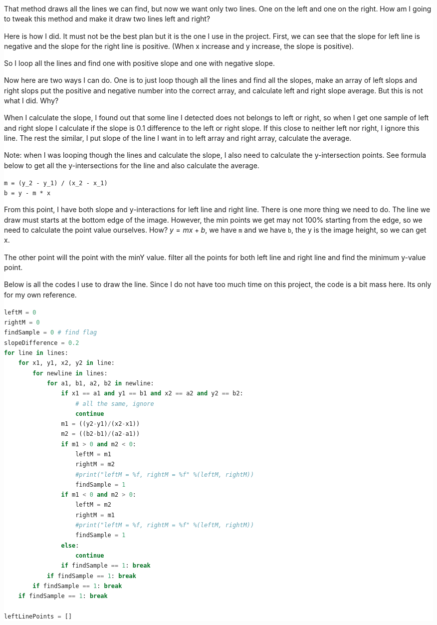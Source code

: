 That method draws all the lines we can find, but now we want only two lines. One on the left and one on the right. How am I going to tweak this method and make it draw two lines left and right?

Here is how I did. It must not be the best plan but it is the one I use in the project. First, we can see that the slope for left line is negative and the slope for the right line is positive. (When x increase and y increase, the slope is positive).

So I loop all the lines and find one with positive slope and one with negative slope.

Now here are two ways I can do. One is to just loop though all the lines and find all the slopes, make an array of left slops and right slops put the positive and negative number into the correct array, and calculate left and right slope average. But this is not what I did. Why?

When I calculate the slope, I found out that some line I detected does not belongs to left or right, so when I get one sample of left and right slope I calculate if the slope is 0.1 difference to the left or right slope. If this close to neither left nor right, I ignore this line. The rest the similar, I put slope of the line I want in to left array and right array, calculate the average.

Note: when I was looping though the lines and calculate the slope, I also need to calculate the y-intersection points. See formula below to get all the y-intersections for the line and also calculate the average.
```
m = (y_2 - y_1) / (x_2 - x_1)
b = y - m * x
```
From this point, I have both slope and y-interactions for left line and right line. There is one more thing we need to do. The line we draw must starts at the bottom edge of the image. However, the min points we get may not 100% starting from the edge, so we need to calculate the point value ourselves. How? $y = mx + b$, we have `m` and we have `b`, the y is the image height, so we can get x.

The other point will the point with the minY value. filter all the points for both left line and right line and find the minimum y-value point.

Below is all the codes I use to draw the line. Since I do not have too much time on this project, the code is a bit mass here. Its only for my own reference.

```python
leftM = 0
rightM = 0
findSample = 0 # find flag
slopeDifference = 0.2
for line in lines:
    for x1, y1, x2, y2 in line:
        for newline in lines:
            for a1, b1, a2, b2 in newline:
                if x1 == a1 and y1 == b1 and x2 == a2 and y2 == b2:
                    # all the same, ignore
                    continue
                m1 = ((y2-y1)/(x2-x1))
                m2 = ((b2-b1)/(a2-a1))
                if m1 > 0 and m2 < 0:
                    leftM = m1
                    rightM = m2
                    #print("leftM = %f, rightM = %f" %(leftM, rightM))
                    findSample = 1
                if m1 < 0 and m2 > 0:
                    leftM = m2
                    rightM = m1
                    #print("leftM = %f, rightM = %f" %(leftM, rightM))
                    findSample = 1
                else:
                    continue
                if findSample == 1: break
            if findSample == 1: break
        if findSample == 1: break
    if findSample == 1: break

leftLinePoints = []
```